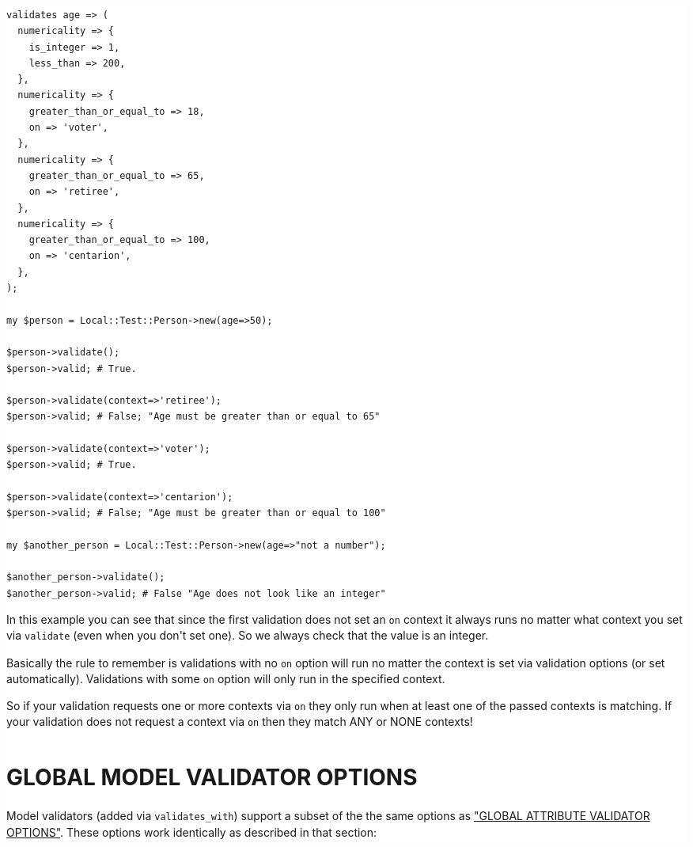     validates age => (
      numericality => {
        is_integer => 1,
        less_than => 200,
      },
      numericality => {
        greater_than_or_equal_to => 18,
        on => 'voter',
      },
      numericality => {
        greater_than_or_equal_to => 65,
        on => 'retiree',
      },
      numericality => {
        greater_than_or_equal_to => 100,
        on => 'centarion',
      },
    );

    my $person = Local::Test::Person->new(age=>50);

    $person->validate();
    $person->valid; # True.

    $person->validate(context=>'retiree');
    $person->valid; # False; "Age must be greater than or equal to 65"

    $person->validate(context=>'voter');
    $person->valid; # True.

    $person->validate(context=>'centarion');
    $person->valid; # False; "Age must be greater than or equal to 100"

    my $another_person = Local::Test::Person->new(age=>"not a number");

    $another_person->validate();
    $another_person->valid; # False "Age does not look like an integer"

In this example you can see that since the first validation does not set an `on` context
it always runs no matter what context you set via `validate` (even when you don't set one).
So we always check that the value is an integer.

Basically the rule to remember is validations with no `on` option will run no matter the context
is set via validation options (or set automatically).
Validations with some `on` option will only run in the specified context.

So if your validation requests one or more contexts via `on` they only run when at least one
of the passed contexts is matching. If your validation does not request a context via `on`
then they match ANY or NONE contexts!

# GLOBAL MODEL VALIDATOR OPTIONS

Model validators (added via `validates_with`) support a subset of the the same options
as ["GLOBAL ATTRIBUTE VALIDATOR OPTIONS"](#global-attribute-validator-options).  These options work identically as described
in that section:
